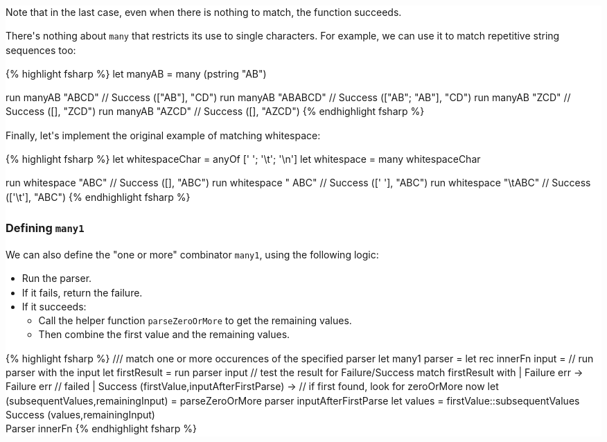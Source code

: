 Note that in the last case, even when there is nothing to match, the function succeeds.

There's nothing about `many` that restricts its use to single characters. For example, we can use it to match repetitive string sequences too:

{% highlight fsharp %}
let manyAB = many (pstring "AB")

run manyAB "ABCD"  // Success (["AB"], "CD")
run manyAB "ABABCD"  // Success (["AB"; "AB"], "CD")
run manyAB "ZCD"  // Success ([], "ZCD")
run manyAB "AZCD"  // Success ([], "AZCD")
{% endhighlight fsharp %}

Finally, let's implement the original example of matching whitespace:

{% highlight fsharp %}
let whitespaceChar = anyOf [' '; '\t'; '\n']
let whitespace = many whitespaceChar 

run whitespace "ABC"  // Success ([], "ABC")
run whitespace " ABC"  // Success ([' '], "ABC")
run whitespace "\tABC"  // Success (['\t'], "ABC")
{% endhighlight fsharp %}

### Defining `many1`

We can also define the "one or more" combinator `many1`, using the following logic:

* Run the parser.
* If it fails, return the failure.
* If it succeeds:
  * Call the helper function `parseZeroOrMore` to get the remaining values.
  * Then combine the first value and the remaining values.

{% highlight fsharp %}
/// match one or more occurences of the specified parser
let many1 parser = 
    let rec innerFn input =
        // run parser with the input
        let firstResult = run parser input 
        // test the result for Failure/Success
        match firstResult with
        | Failure err -> 
            Failure err // failed
        | Success (firstValue,inputAfterFirstParse) -> 
            // if first found, look for zeroOrMore now
            let (subsequentValues,remainingInput) = 
                parseZeroOrMore parser inputAfterFirstParse
            let values = firstValue::subsequentValues
            Success (values,remainingInput)  
    Parser innerFn
{% endhighlight fsharp %}

